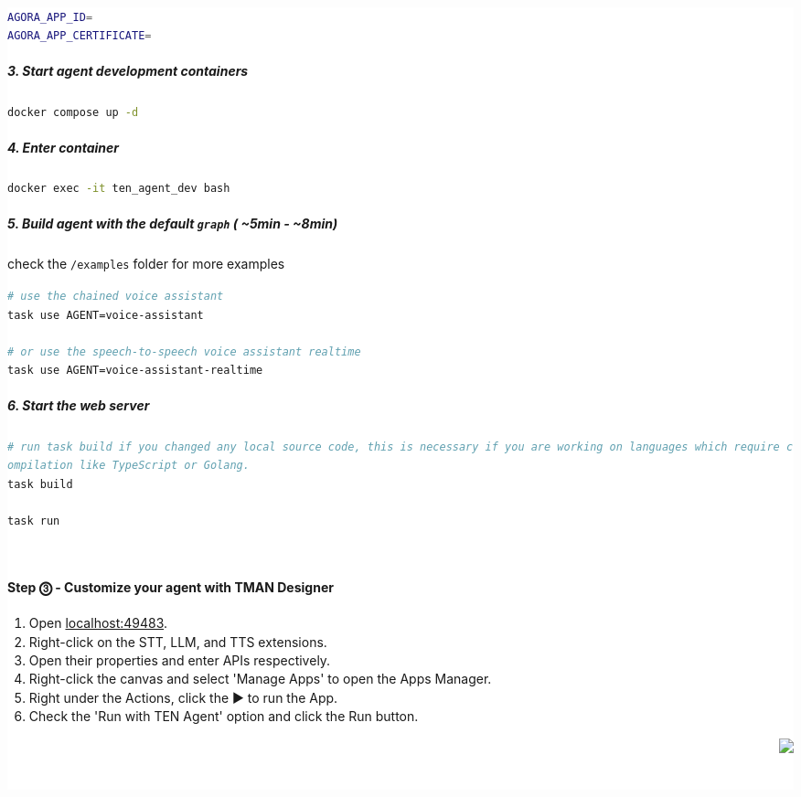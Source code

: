 ```bash
AGORA_APP_ID=
AGORA_APP_CERTIFICATE=
```

##### 3. Start agent development containers

```bash
docker compose up -d
```

##### 4. Enter container

```bash
docker exec -it ten_agent_dev bash
```

##### 5. Build agent with the default `graph` ( ~5min - ~8min)

check the `/examples` folder for more examples

```bash
# use the chained voice assistant
task use AGENT=voice-assistant

# or use the speech-to-speech voice assistant realtime
task use AGENT=voice-assistant-realtime
```

##### 6. Start the web server

```bash
# run task build if you changed any local source code, this is necessary if you are working on languages which require compilation like TypeScript or Golang.
task build

task run
```

<br>

#### Step ⓷ - Customize your agent with TMAN Designer

 1. Open [localhost:49483](http://localhost:49483).
 2. Right-click on the STT, LLM, and TTS extensions.
 3. Open their properties and enter APIs respectively.
 4. Right-click the canvas and select 'Manage Apps' to open the Apps Manager.
 5. Right under the Actions, click the ▶ to run the App.
 6. Check the 'Run with TEN Agent' option and click the Run button.

<div align="right">

[![][back-to-top]](#readme-top)

</div>

<br>


[codespaces-shield]: <https://github.com/codespaces/badge.svg>
[back-to-top]: https://img.shields.io/badge/-Back_to_top-gray?style=flat-square
[ten-framework-shield]: https://img.shields.io/github/stars/ten-framework/ten_framework?color=ffcb47&labelColor=gray&style=flat-square&logo=github
[ten-framework-banner]: https://github.com/user-attachments/assets/7c8f72d7-3993-4d01-8504-b71578a22944
[ten-framework-link]: https://github.com/ten-framework/ten_framework
[ten-vad-link]: https://github.com/ten-framework/ten-vad
[ten-vad-shield]: https://img.shields.io/github/stars/ten-framework/ten-vad?color=ffcb47&labelColor=gray&style=flat-square&logo=github
[ten-vad-banner]: https://github.com/user-attachments/assets/d45870e4-9453-4047-8163-08737f82863f
[ten-turn-detection-link]: https://github.com/ten-framework/ten-turn-detection
[ten-turn-detection-shield]: https://img.shields.io/github/stars/ten-framework/ten-turn-detection?color=ffcb47&labelColor=gray&style=flat-square&logo=github
[ten-turn-detection-banner]: https://github.com/user-attachments/assets/8d0ec716-5d0e-43e4-ad9a-d97b17305658
[ten-agent-link]: https://github.com/TEN-framework/ten-framework/tree/main/ai_agents
[ten-agent-banner]: https://github.com/user-attachments/assets/38de2207-939b-4702-a0aa-04491f5b5275
[tman-designer-banner]: https://github.com/user-attachments/assets/804c3543-0a47-42b7-b40b-ef32b742fb8f
[tman-designer-link]: https://github.com/TEN-framework/ten-framework/tree/main/core/src/ten_manager/designer_frontend
[ten-portal-link]: https://github.com/ten-framework/portal
[ten-portal-shield]: https://img.shields.io/github/stars/ten-framework/portal?color=ffcb47&labelColor=gray&style=flat-square&logo=github
[ten-portal-banner]: https://github.com/user-attachments/assets/e17d8aaa-5928-45dd-ac71-814928e26a89